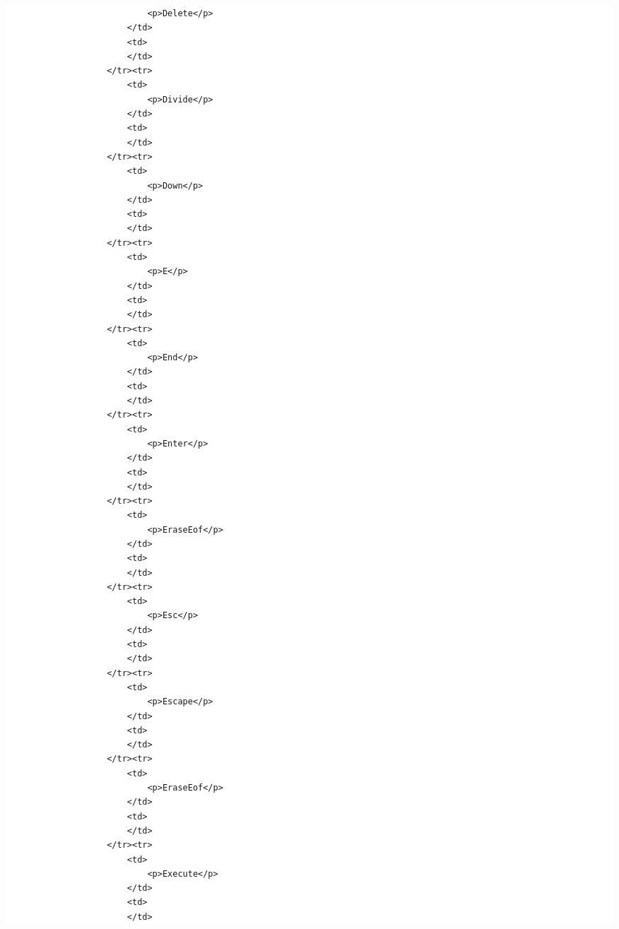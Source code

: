 								<p>Delete</p>
							</td>
							<td>
							</td>
						</tr><tr>
							<td>
								<p>Divide</p>
							</td>
							<td>
							</td>
						</tr><tr>
							<td>
								<p>Down</p>
							</td>
							<td>
							</td>
						</tr><tr>
							<td>
								<p>E</p>
							</td>
							<td>
							</td>
						</tr><tr>
							<td>
								<p>End</p>
							</td>
							<td>
							</td>
						</tr><tr>
							<td>
								<p>Enter</p>
							</td>
							<td>
							</td>
						</tr><tr>
							<td>
								<p>EraseEof</p>
							</td>
							<td>
							</td>
						</tr><tr>
							<td>
								<p>Esc</p>
							</td>
							<td>
							</td>
						</tr><tr>
							<td>
								<p>Escape</p>
							</td>
							<td>
							</td>
						</tr><tr>
							<td>
								<p>EraseEof</p>
							</td>
							<td>
							</td>
						</tr><tr>
							<td>
								<p>Execute</p>
							</td>
							<td>
							</td>